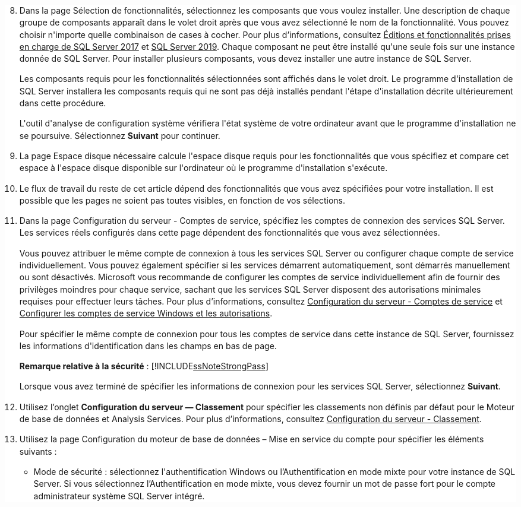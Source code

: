 8. Dans la page Sélection de fonctionnalités, sélectionnez les composants que vous voulez installer. Une description de chaque groupe de composants apparaît dans le volet droit après que vous avez sélectionné le nom de la fonctionnalité. Vous pouvez choisir n'importe quelle combinaison de cases à cocher. Pour plus d’informations, consultez [Éditions et fonctionnalités prises en charge de SQL Server 2017](../../sql-server/editions-and-components-of-sql-server-2017.md) et [SQL Server 2019](../../sql-server/editions-and-components-of-sql-server-version-15.md). Chaque composant ne peut être installé qu'une seule fois sur une instance donnée de SQL Server. Pour installer plusieurs composants, vous devez installer une autre instance de SQL Server.

    Les composants requis pour les fonctionnalités sélectionnées sont affichés dans le volet droit. Le programme d'installation de SQL Server installera les composants requis qui ne sont pas déjà installés pendant l'étape d'installation décrite ultérieurement dans cette procédure.

    L'outil d'analyse de configuration système vérifiera l'état système de votre ordinateur avant que le programme d'installation ne se poursuive. Sélectionnez **Suivant** pour continuer.

9. La page Espace disque nécessaire calcule l'espace disque requis pour les fonctionnalités que vous spécifiez et compare cet espace à l'espace disque disponible sur l'ordinateur où le programme d'installation s'exécute.

10. Le flux de travail du reste de cet article dépend des fonctionnalités que vous avez spécifiées pour votre installation. Il est possible que les pages ne soient pas toutes visibles, en fonction de vos sélections.

11. Dans la page Configuration du serveur - Comptes de service, spécifiez les comptes de connexion des services SQL Server. Les services réels configurés dans cette page dépendent des fonctionnalités que vous avez sélectionnées.

    Vous pouvez attribuer le même compte de connexion à tous les services SQL Server ou configurer chaque compte de service individuellement. Vous pouvez également spécifier si les services démarrent automatiquement, sont démarrés manuellement ou sont désactivés. Microsoft vous recommande de configurer les comptes de service individuellement afin de fournir des privilèges moindres pour chaque service, sachant que les services SQL Server disposent des autorisations minimales requises pour effectuer leurs tâches. Pour plus d’informations, consultez [Configuration du serveur - Comptes de service](./install-sql-server.md) et [Configurer les comptes de service Windows et les autorisations](../../database-engine/configure-windows/configure-windows-service-accounts-and-permissions.md).

    Pour spécifier le même compte de connexion pour tous les comptes de service dans cette instance de SQL Server, fournissez les informations d'identification dans les champs en bas de page.

    **Remarque relative à la sécurité** : [!INCLUDE[ssNoteStrongPass](../../includes/ssnotestrongpass-md.md)]

    Lorsque vous avez terminé de spécifier les informations de connexion pour les services SQL Server, sélectionnez **Suivant**.

12. Utilisez l’onglet **Configuration du serveur — Classement** pour spécifier les classements non définis par défaut pour le Moteur de base de données et Analysis Services. Pour plus d’informations, consultez [Configuration du serveur - Classement](./install-sql-server.md).

13. Utilisez la page Configuration du moteur de base de données – Mise en service du compte pour spécifier les éléments suivants :  

    - Mode de sécurité : sélectionnez l'authentification Windows ou l’Authentification en mode mixte pour votre instance de SQL Server. Si vous sélectionnez l’Authentification en mode mixte, vous devez fournir un mot de passe fort pour le compte administrateur système SQL Server intégré.
